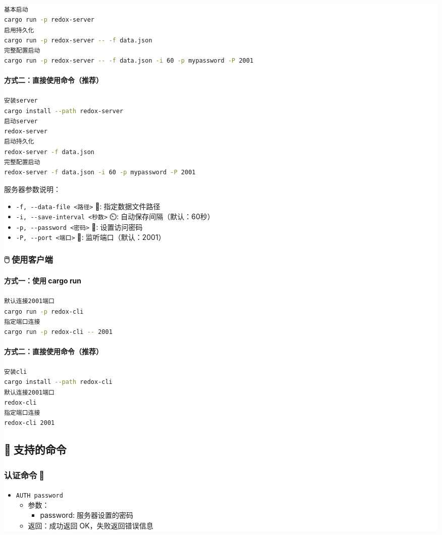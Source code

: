 ```bash
基本启动
cargo run -p redox-server
启用持久化
cargo run -p redox-server -- -f data.json
完整配置启动
cargo run -p redox-server -- -f data.json -i 60 -p mypassword -P 2001
```

#### 方式二：直接使用命令（推荐）
```bash
安装server
cargo install --path redox-server
启动server
redox-server
启动持久化
redox-server -f data.json
完整配置启动
redox-server -f data.json -i 60 -p mypassword -P 2001
```
服务器参数说明：
- `-f, --data-file <路径>` 📁: 指定数据文件路径
- `-i, --save-interval <秒数>` ⏲️: 自动保存间隔（默认：60秒）
- `-p, --password <密码>` 🔑: 设置访问密码
- `-P, --port <端口>` 🔌: 监听端口（默认：2001）

### 🖱️ 使用客户端
#### 方式一：使用 cargo run
```bash
默认连接2001端口
cargo run -p redox-cli
指定端口连接
cargo run -p redox-cli -- 2001
```

#### 方式二：直接使用命令（推荐）
```bash
安装cli
cargo install --path redox-cli
默认连接2001端口
redox-cli
指定端口连接
redox-cli 2001
```

## 📝 支持的命令

### 认证命令 🔐
- `AUTH password`
  - 参数：
    - password: 服务器设置的密码
  - 返回：成功返回 OK，失败返回错误信息
